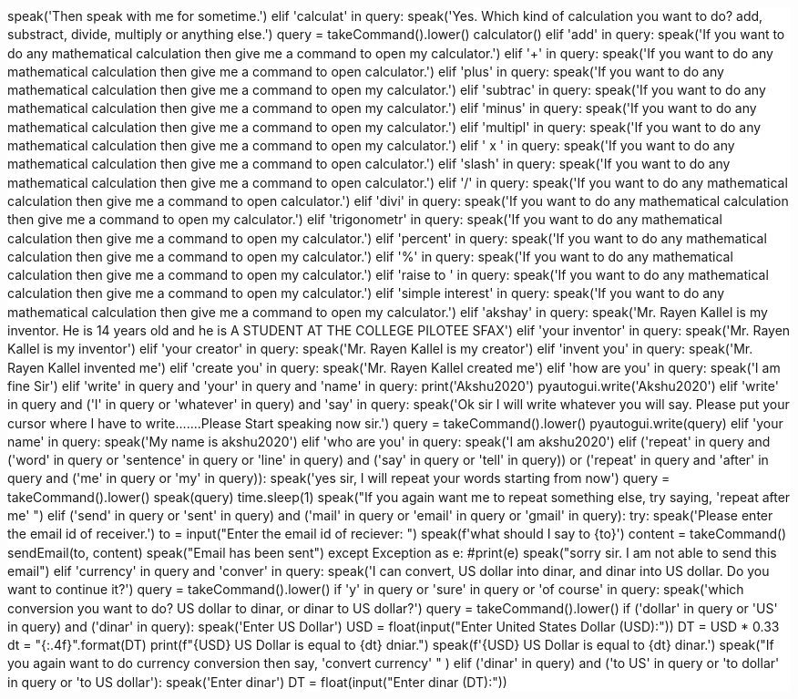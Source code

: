 speak('Then speak with me for sometime.')         elif 'calculat' in query:             speak('Yes. Which kind of calculation you want to do? add, substract, divide, multiply or anything else.')             query = takeCommand().lower()             calculator()                      elif 'add' in query:             speak('If you want to do any mathematical calculation then give me a command to open my calculator.')         elif '+' in query:             speak('If you want to do any mathematical calculation then give me a command to open calculator.')         elif 'plus' in query:             speak('If you want to do any mathematical calculation then give me a command to open my calculator.')               elif 'subtrac' in query:             speak('If you want to do any mathematical calculation then give me a command to open my calculator.')         elif 'minus' in query:             speak('If you want to do any mathematical calculation then give me a command to open my calculator.')         elif 'multipl' in query:             speak('If you want to do any mathematical calculation then give me a command to open my calculator.')         elif ' x ' in query:             speak('If you want to do any mathematical calculation then give me a command to open calculator.')         elif 'slash' in query:             speak('If you want to do any mathematical calculation then give me a command to open calculator.')         elif '/' in query:             speak('If you want to do any mathematical calculation then give me a command to open calculator.')         elif 'divi' in query:             speak('If you want to do any mathematical calculation then give me a command to open my calculator.')         elif 'trigonometr' in query:             speak('If you want to do any mathematical calculation then give me a command to open my calculator.')         elif 'percent' in query:             speak('If you want to do any mathematical calculation then give me a command to open my calculator.')                   elif '%' in query:             speak('If you want to do any mathematical calculation then give me a command to open my calculator.')         elif 'raise to ' in query:             speak('If you want to do any mathematical calculation then give me a command to open my calculator.')          elif 'simple interest' in query:             speak('If you want to do any mathematical calculation then give me a command to open my calculator.')         elif 'akshay' in query:             speak('Mr. Rayen Kallel is my inventor. He is 14 years old and he is A STUDENT AT THE COLLEGE PILOTEE SFAX')         elif 'your inventor' in query:             speak('Mr. Rayen Kallel is my inventor')         elif 'your creator' in query:             speak('Mr. Rayen Kallel is my creator')         elif 'invent you' in query:             speak('Mr. Rayen Kallel invented me')         elif 'create you' in query:             speak('Mr. Rayen Kallel created me')          elif 'how are you' in query:             speak('I am fine Sir')         elif 'write' in query and 'your' in query and 'name' in query:             print('Akshu2020')               pyautogui.write('Akshu2020')          elif 'write' in query and ('I' in query or 'whatever' in query) and 'say' in query:             speak('Ok sir I will write whatever you will say. Please put your cursor where I have to write.......Please Start speaking now sir.')             query = takeCommand().lower()             pyautogui.write(query)          elif 'your name' in query:             speak('My name is akshu2020')         elif 'who are you' in query:             speak('I am akshu2020')         elif ('repeat' in query and ('word' in query or 'sentence' in query or 'line' in query) and ('say' in query or 'tell' in query)) or ('repeat' in query and 'after' in query and ('me' in query or 'my' in query)):             speak('yes sir, I will repeat your words starting from now')             query = takeCommand().lower()             speak(query)             time.sleep(1)             speak("If you again want me to repeat something else, try saying, 'repeat after me' ")                      elif ('send' in query or 'sent' in query) and ('mail' in query or 'email' in query or 'gmail' in query):             try:                 speak('Please enter the email id of receiver.')                 to = input("Enter the email id of reciever: ")                 speak(f'what should I say to {to}')                 content = takeCommand()                 sendEmail(to, content)                 speak("Email has been sent")             except Exception as e:                 #print(e)                 speak("sorry sir. I am not able to send this email")         elif 'currency' in query and 'conver' in query:             speak('I can convert, US dollar into dinar, and dinar into US dollar. Do you want to continue it?')             query = takeCommand().lower()             if 'y' in query or 'sure' in query or 'of course' in query:                 speak('which conversion you want to do? US dollar to dinar, or dinar to US dollar?')                 query = takeCommand().lower()                 if ('dollar' in query or 'US' in query) and ('dinar'  in query):                     speak('Enter US Dollar')                       USD = float(input("Enter United States Dollar (USD):"))                                                          DT = USD * 0.33                     dt = "{:.4f}".format(DT)                     print(f"{USD} US Dollar is equal to {dt} dniar.")                     speak(f'{USD} US Dollar is equal to {dt} dinar.')                     speak("If you again want to do currency conversion then say, 'convert currency' " )                 elif ('dinar'  in query) and ('to US' in query or 'to dollar' in query or 'to US dollar'):                     speak('Enter dinar')                     DT = float(input("Enter dinar (DT):"))
